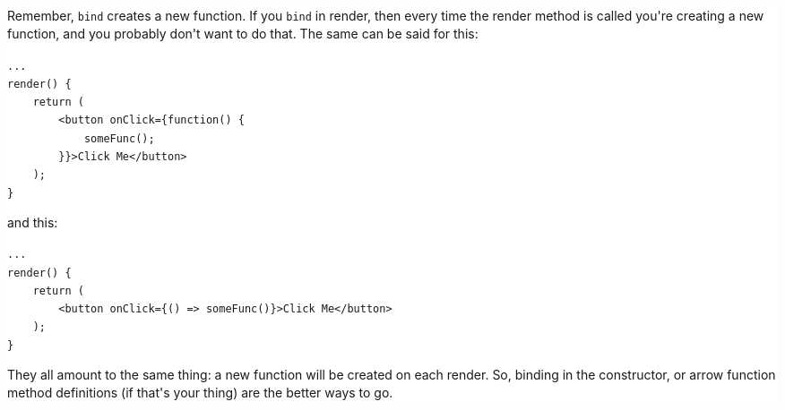 Remember, `bind` creates a new function. If you `bind` in render, then every time the render method is called you're creating a new function, and you probably don't want to do that. The same can be said for this:
```
...
render() {
    return (
        <button onClick={function() {
            someFunc();
        }}>Click Me</button>
    );
}
```
and this:
```
...
render() {
    return (
        <button onClick={() => someFunc()}>Click Me</button>
    );
}
```
They all amount to the same thing: a new function will be created on each render. So, binding in the constructor, or arrow function method definitions (if that's your thing) are the better ways to go.